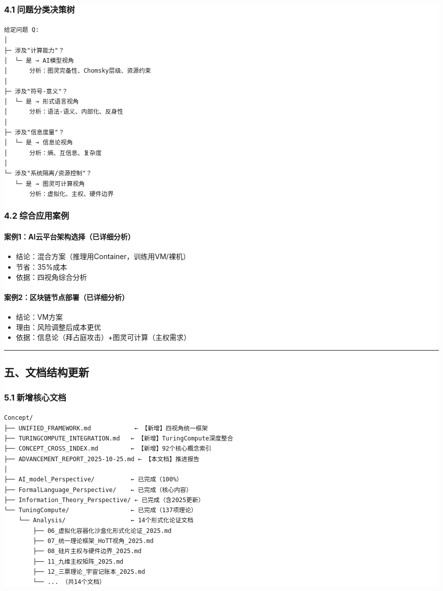 ### 4.1 问题分类决策树

```text
给定问题 Q:
│
├─ 涉及"计算能力"？
│  └─ 是 → AI模型视角
│      分析：图灵完备性、Chomsky层级、资源约束
│
├─ 涉及"符号-意义"？
│  └─ 是 → 形式语言视角
│      分析：语法-语义、内部化、反身性
│
├─ 涉及"信息度量"？
│  └─ 是 → 信息论视角
│      分析：熵、互信息、复杂度
│
└─ 涉及"系统隔离/资源控制"？
   └─ 是 → 图灵可计算视角
       分析：虚拟化、主权、硬件边界
```

### 4.2 综合应用案例

#### 案例1：AI云平台架构选择（已详细分析）

- 结论：混合方案（推理用Container，训练用VM/裸机）
- 节省：35%成本
- 依据：四视角综合分析

#### 案例2：区块链节点部署（已详细分析）

- 结论：VM方案
- 理由：风险调整后成本更优
- 依据：信息论（拜占庭攻击）+图灵可计算（主权需求）

---

## 五、文档结构更新

### 5.1 新增核心文档

```text
Concept/
├── UNIFIED_FRAMEWORK.md            ← 【新增】四视角统一框架
├── TURINGCOMPUTE_INTEGRATION.md   ← 【新增】TuringCompute深度整合
├── CONCEPT_CROSS_INDEX.md         ← 【新增】92个核心概念索引
├── ADVANCEMENT_REPORT_2025-10-25.md ← 【本文档】推进报告
│
├── AI_model_Perspective/          ← 已完成（100%）
├── FormalLanguage_Perspective/    ← 已完成（核心内容）
├── Information_Theory_Perspective/ ← 已完成（含2025更新）
└── TuningCompute/                 ← 已完成（137项理论）
    └── Analysis/                  ← 14个形式化论证文档
        ├── 06_虚拟化容器化沙盒化形式化论证_2025.md
        ├── 07_统一理论框架_HoTT视角_2025.md
        ├── 08_硅片主权与硬件边界_2025.md
        ├── 11_九维主权矩阵_2025.md
        ├── 12_三票理论_宇宙记账本_2025.md
        └── ... （共14个文档）
```
